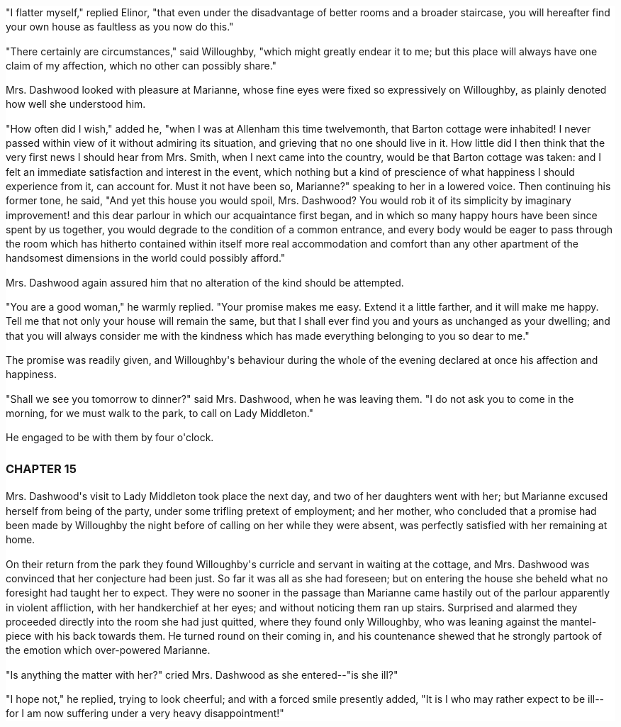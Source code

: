 "I flatter myself," replied Elinor, "that even under the disadvantage of better rooms and a broader staircase, you will hereafter find your own house as faultless as you now do this." 

"There certainly are circumstances," said Willoughby, "which might greatly endear it to me; but this place will always have one claim of my affection, which no other can possibly share." 

Mrs. Dashwood looked with pleasure at Marianne, whose fine eyes were fixed so expressively on Willoughby, as plainly denoted how well she understood him. 

"How often did I wish," added he, "when I was at Allenham this time twelvemonth, that Barton cottage were inhabited! I never passed within view of it without admiring its situation, and grieving that no one should live in it. How little did I then think that the very first news I should hear from Mrs. Smith, when I next came into the country, would be that Barton cottage was taken: and I felt an immediate satisfaction and interest in the event, which nothing but a kind of prescience of what happiness I should experience from it, can account for. Must it not have been so, Marianne?" speaking to her in a lowered voice. Then continuing his former tone, he said, "And yet this house you would spoil, Mrs. Dashwood? You would rob it of its simplicity by imaginary improvement! and this dear parlour in which our acquaintance first began, and in which so many happy hours have been since spent by us together, you would degrade to the condition of a common entrance, and every body would be eager to pass through the room which has hitherto contained within itself more real accommodation and comfort than any other apartment of the handsomest dimensions in the world could possibly afford." 

Mrs. Dashwood again assured him that no alteration of the kind should be attempted. 

"You are a good woman," he warmly replied. "Your promise makes me easy. Extend it a little farther, and it will make me happy. Tell me that not only your house will remain the same, but that I shall ever find you and yours as unchanged as your dwelling; and that you will always consider me with the kindness which has made everything belonging to you so dear to me." 

The promise was readily given, and Willoughby's behaviour during the whole of the evening declared at once his affection and happiness. 

"Shall we see you tomorrow to dinner?" said Mrs. Dashwood, when he was leaving them. "I do not ask you to come in the morning, for we must walk to the park, to call on Lady Middleton." 

He engaged to be with them by four o'clock. 


###  CHAPTER 15 

Mrs. Dashwood's visit to Lady Middleton took place the next day, and two of her daughters went with her; but Marianne excused herself from being of the party, under some trifling pretext of employment; and her mother, who concluded that a promise had been made by Willoughby the night before of calling on her while they were absent, was perfectly satisfied with her remaining at home. 

On their return from the park they found Willoughby's curricle and servant in waiting at the cottage, and Mrs. Dashwood was convinced that her conjecture had been just. So far it was all as she had foreseen; but on entering the house she beheld what no foresight had taught her to expect. They were no sooner in the passage than Marianne came hastily out of the parlour apparently in violent affliction, with her handkerchief at her eyes; and without noticing them ran up stairs. Surprised and alarmed they proceeded directly into the room she had just quitted, where they found only Willoughby, who was leaning against the mantel-piece with his back towards them. He turned round on their coming in, and his countenance shewed that he strongly partook of the emotion which over-powered Marianne. 

"Is anything the matter with her?" cried Mrs. Dashwood as she entered--"is she ill?" 

"I hope not," he replied, trying to look cheerful; and with a forced smile presently added, "It is I who may rather expect to be ill--for I am now suffering under a very heavy disappointment!" 
